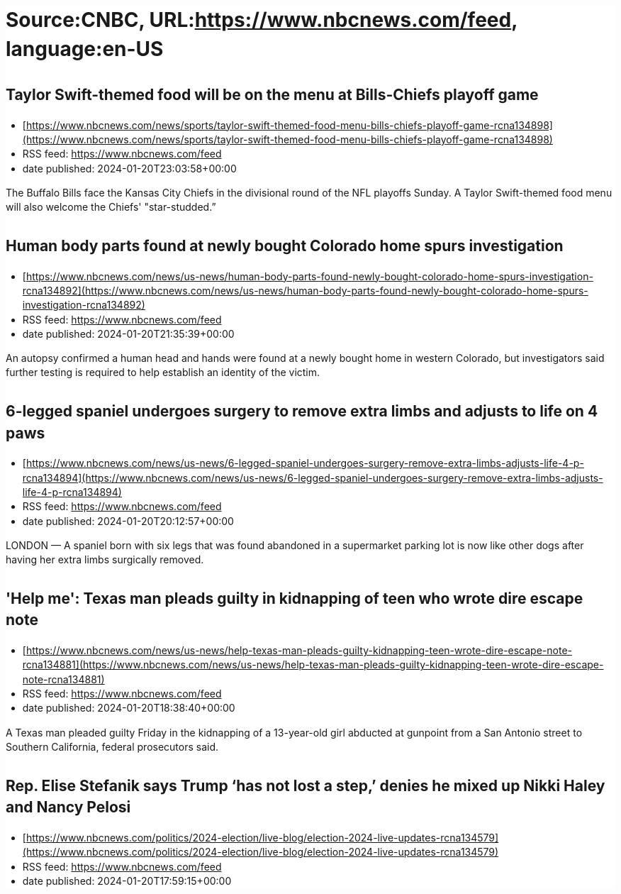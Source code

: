 # Source:CNBC, URL:https://www.nbcnews.com/feed, language:en-US

## Taylor Swift-themed food will be on the menu at Bills-Chiefs playoff game
 - [https://www.nbcnews.com/news/sports/taylor-swift-themed-food-menu-bills-chiefs-playoff-game-rcna134898](https://www.nbcnews.com/news/sports/taylor-swift-themed-food-menu-bills-chiefs-playoff-game-rcna134898)
 - RSS feed: https://www.nbcnews.com/feed
 - date published: 2024-01-20T23:03:58+00:00

The Buffalo Bills face the Kansas City Chiefs in the divisional round of the NFL playoffs Sunday. A Taylor Swift-themed food menu will also welcome the Chiefs' "star-studded.”

## Human body parts found at newly bought Colorado home spurs investigation
 - [https://www.nbcnews.com/news/us-news/human-body-parts-found-newly-bought-colorado-home-spurs-investigation-rcna134892](https://www.nbcnews.com/news/us-news/human-body-parts-found-newly-bought-colorado-home-spurs-investigation-rcna134892)
 - RSS feed: https://www.nbcnews.com/feed
 - date published: 2024-01-20T21:35:39+00:00

An autopsy confirmed a human head and hands were found at a newly bought home in western Colorado, but investigators said further testing is required to help establish an identity of the victim.

## 6-legged spaniel undergoes surgery to remove extra limbs and adjusts to life on 4 paws
 - [https://www.nbcnews.com/news/us-news/6-legged-spaniel-undergoes-surgery-remove-extra-limbs-adjusts-life-4-p-rcna134894](https://www.nbcnews.com/news/us-news/6-legged-spaniel-undergoes-surgery-remove-extra-limbs-adjusts-life-4-p-rcna134894)
 - RSS feed: https://www.nbcnews.com/feed
 - date published: 2024-01-20T20:12:57+00:00

LONDON — A spaniel born with six legs that was found abandoned in a supermarket parking lot is now like other dogs after having her extra limbs surgically removed.

## 'Help me': Texas man pleads guilty in kidnapping of teen who wrote dire escape note
 - [https://www.nbcnews.com/news/us-news/help-texas-man-pleads-guilty-kidnapping-teen-wrote-dire-escape-note-rcna134881](https://www.nbcnews.com/news/us-news/help-texas-man-pleads-guilty-kidnapping-teen-wrote-dire-escape-note-rcna134881)
 - RSS feed: https://www.nbcnews.com/feed
 - date published: 2024-01-20T18:38:40+00:00

A Texas man pleaded guilty Friday in the kidnapping of a 13-year-old girl abducted at gunpoint from a San Antonio street to Southern California, federal prosecutors said.

## Rep. Elise Stefanik says Trump ‘has not lost a step,’ denies he mixed up Nikki Haley and Nancy Pelosi
 - [https://www.nbcnews.com/politics/2024-election/live-blog/election-2024-live-updates-rcna134579](https://www.nbcnews.com/politics/2024-election/live-blog/election-2024-live-updates-rcna134579)
 - RSS feed: https://www.nbcnews.com/feed
 - date published: 2024-01-20T17:59:15+00:00
